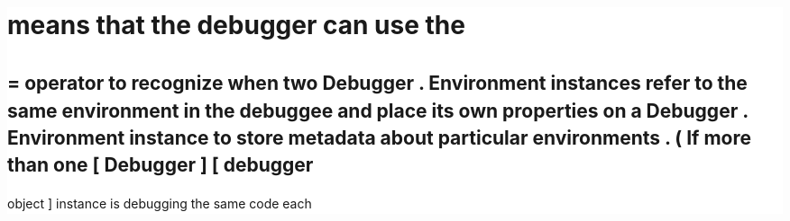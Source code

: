 means
that
the
debugger
can
use
the
=
=
operator
to
recognize
when
two
Debugger
.
Environment
instances
refer
to
the
same
environment
in
the
debuggee
and
place
its
own
properties
on
a
Debugger
.
Environment
instance
to
store
metadata
about
particular
environments
.
(
If
more
than
one
[
Debugger
]
[
debugger
-
object
]
instance
is
debugging
the
same
code
each